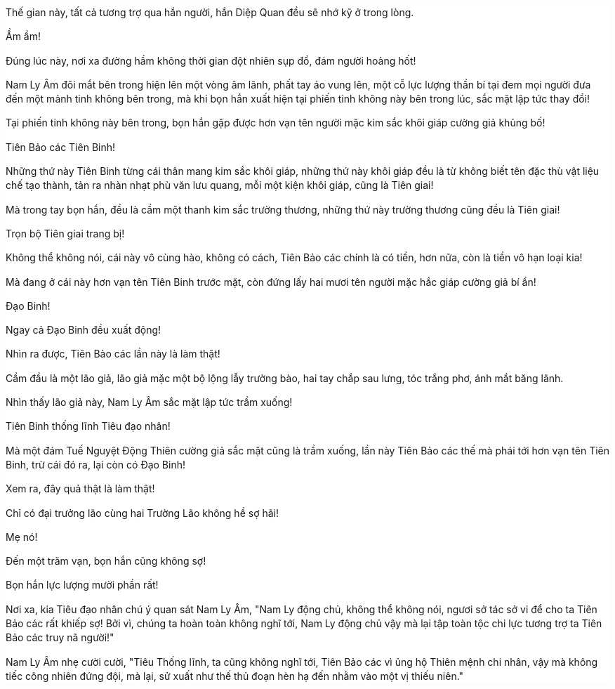 Thế gian này, tất cả tương trợ qua hắn người, hắn Diệp Quan đều sẽ nhớ kỹ ở trong lòng.

Ầm ầm!

Đúng lúc này, nơi xa đường hầm không thời gian đột nhiên sụp đổ, đám người hoảng hốt!

Nam Ly Âm đôi mắt bên trong hiện lên một vòng âm lãnh, phất tay áo vung lên, một cỗ lực lượng thần bí tại đem mọi người đưa đến một mảnh tinh không bên trong, mà khi bọn hắn xuất hiện tại phiến tinh không này bên trong lúc, sắc mặt lập tức thay đổi!

Tại phiến tinh không này bên trong, bọn hắn gặp được hơn vạn tên người mặc kim sắc khôi giáp cường giả khủng bố!

Tiên Bảo các Tiên Binh!

Những thứ này Tiên Binh từng cái thân mang kim sắc khôi giáp, những thứ này khôi giáp đều là từ không biết tên đặc thù vật liệu chế tạo thành, tản ra nhàn nhạt phù văn lưu quang, mỗi một kiện khôi giáp, cũng là Tiên giai!

Mà trong tay bọn hắn, đều là cầm một thanh kim sắc trường thương, những thứ này trường thương cũng đều là Tiên giai!

Trọn bộ Tiên giai trang bị!

Không thể không nói, cái này vô cùng hào, không có cách, Tiên Bảo các chính là có tiền, hơn nữa, còn là tiền vô hạn loại kia!

Mà đang ở cái này hơn vạn tên Tiên Binh trước mặt, còn đứng lấy hai mươi tên người mặc hắc giáp cường giả bí ẩn!

Đạo Binh!

Ngay cả Đạo Binh đều xuất động!

Nhìn ra được, Tiên Bảo các lần này là làm thật!

Cầm đầu là một lão giả, lão giả mặc một bộ lộng lẫy trường bào, hai tay chắp sau lưng, tóc trắng phơ, ánh mắt băng lãnh.

Nhìn thấy lão giả này, Nam Ly Âm sắc mặt lập tức trầm xuống!

Tiên Binh thống lĩnh Tiêu đạo nhân!

Mà một đám Tuế Nguyệt Động Thiên cường giả sắc mặt cũng là trầm xuống, lần này Tiên Bảo các thế mà phái tới hơn vạn tên Tiên Binh, trừ cái đó ra, lại còn có Đạo Binh!

Xem ra, đây quả thật là làm thật!

Chỉ có đại trưởng lão cùng hai Trường Lão không hề sợ hãi!

Mẹ nó!

Đến một trăm vạn, bọn hắn cũng không sợ!

Bọn hắn lực lượng mười phần rất!

Nơi xa, kia Tiêu đạo nhân chú ý quan sát Nam Ly Âm, "Nam Ly động chủ, không thể không nói, ngươi sở tác sở vi để cho ta Tiên Bảo các rất khiếp sợ! Bởi vì, chúng ta hoàn toàn không nghĩ tới, Nam Ly động chủ vậy mà lại tập toàn tộc chi lực tương trợ ta Tiên Bảo các truy nã người!"

Nam Ly Âm nhẹ cười cười, "Tiêu Thống lĩnh, ta cũng không nghĩ tới, Tiên Bảo các vì ủng hộ Thiên mệnh chi nhân, vậy mà không tiếc công nhiên đứng đội, mà lại, sử xuất như thế thủ đoạn hèn hạ đến nhằm vào một vị thiếu niên."
